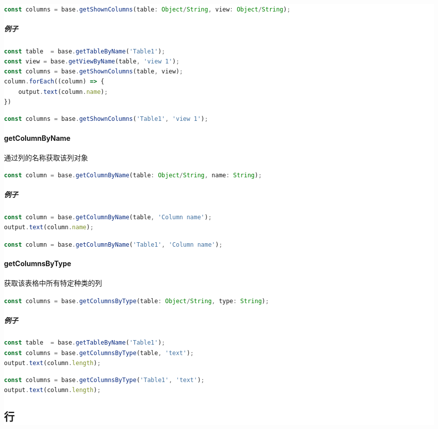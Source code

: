 ```javascript
const columns = base.getShownColumns(table: Object/String, view: Object/String);
```

##### 例子

```javascript
const table  = base.getTableByName('Table1');
const view = base.getViewByName(table, 'view 1');
const columns = base.getShownColumns(table, view);
column.forEach((column) => {
	output.text(column.name);
})
```

```javascript
const columns = base.getShownColumns('Table1', 'view 1');
```

#### getColumnByName

通过列的名称获取该列对象

```javascript
const column = base.getColumnByName(table: Object/String, name: String);
```

##### 例子

```javascript
const column = base.getColumnByName(table, 'Column name');
output.text(column.name);
```

```javascript
const column = base.getColumnByName('Table1', 'Column name');
```

#### getColumnsByType

获取该表格中所有特定种类的列

```javascript
const columns = base.getColumnsByType(table: Object/String, type: String);
```

##### 例子

```javascript
const table  = base.getTableByName('Table1');
const columns = base.getColumnsByType(table, 'text');
output.text(column.length);
```

```javascript
const columns = base.getColumnsByType('Table1', 'text');
output.text(column.length);
```

## 行
